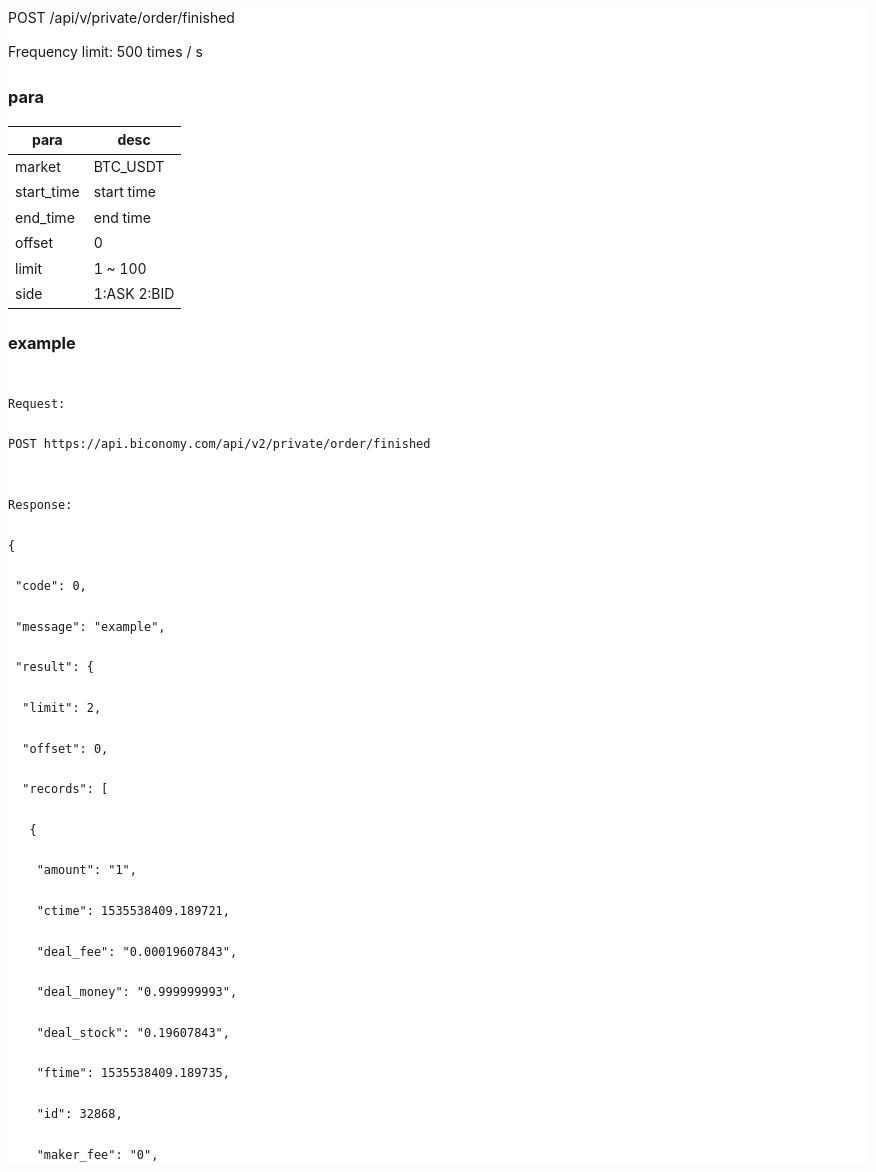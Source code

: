 
POST /api/v/private/order/finished 

Frequency limit: 500 times / s


### para



| para     | desc         |
| ---------- | -------------------- |
| market   | BTC_USDT          |
| start_time | start time  |
| end_time  | end time  |
| offset   | 0          |
| limit   | 1 ~ 100          |
| side    | 1:ASK 2:BID |



### example

```

Request: 

POST https://api.biconomy.com/api/v2/private/order/finished


Response:

{

 "code": 0,

 "message": "example",

 "result": {

  "limit": 2,

  "offset": 0,

  "records": [

   {

​    "amount": "1",

​    "ctime": 1535538409.189721,

​    "deal_fee": "0.00019607843",

​    "deal_money": "0.999999993",

​    "deal_stock": "0.19607843",

​    "ftime": 1535538409.189735,

​    "id": 32868,

​    "maker_fee": "0",
```
